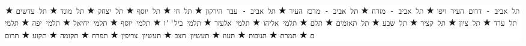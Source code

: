 `תל אביב - דרום העיר ויפו`  ★ 
`תל אביב - מזרח`  ★ 
`תל אביב - מרכז העיר`  ★ 
`תל אביב - עבר הירקון`  ★ 
`תל חי`  ★ 
`תל יוסף`  ★ 
`תל יצחק`  ★ 
`תל מונד`  ★ 
`תל עדשים`  ★ 
`תל ערד`  ★ 
`תל ציון`  ★ 
`תל קציר`  ★ 
`תל שבע`  ★ 
`תל תאומים`  ★ 
`תלם`  ★ 
`תלמי אליהו`  ★ 
`תלמי אלעזר`  ★ 
`תלמי ביל''ו`  ★ 
`תלמי יוסף`  ★ 
`תלמי יחיאל`  ★ 
`תלמי יפה`  ★ 
`תלמים`  ★ 
`תמרת`  ★ 
`תנובות`  ★ 
`תעוז`  ★ 
`תעשיון חצב`  ★ 
`תעשיון צריפין`  ★ 
`תפרח`  ★ 
`תקומה`  ★ 
`תקוע`  ★ 
`תרום` 
